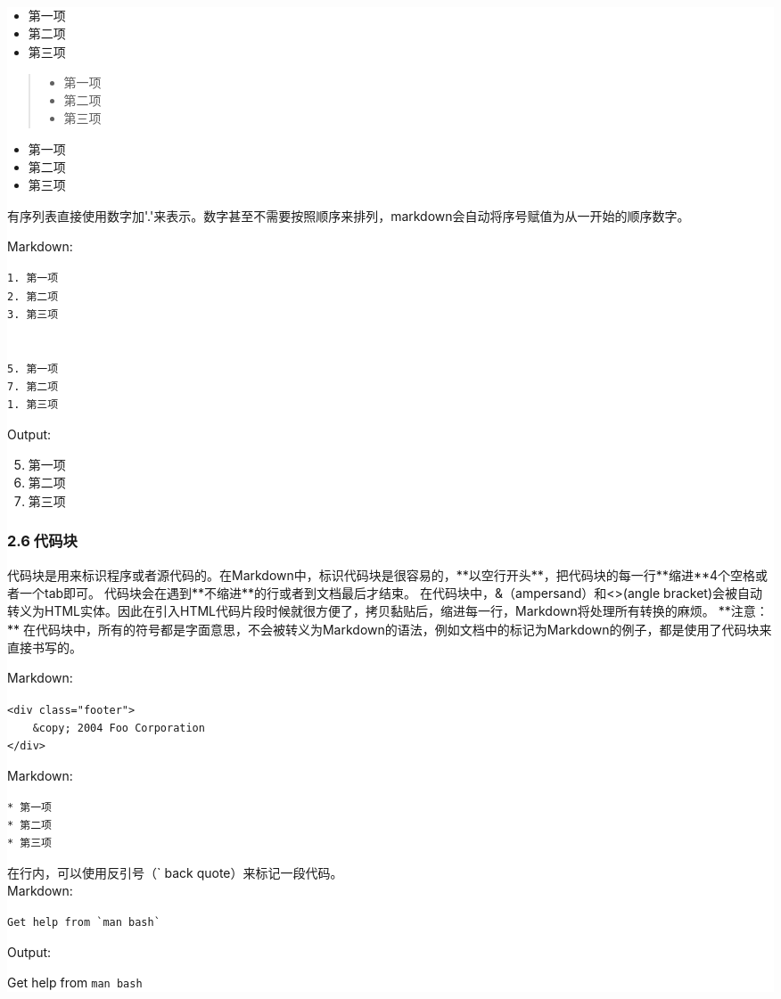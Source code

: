 * 第一项
* 第二项
* 第三项

> + 第一项
> + 第二项
> + 第三项

- 第一项
- 第二项
- 第三项

有序列表直接使用数字加'.'来表示。数字甚至不需要按照顺序来排列，markdown会自动将序号赋值为从一开始的顺序数字。  

Markdown:
    
    1. 第一项
    2. 第二项
    3. 第三项

    
    5. 第一项
    7. 第二项
    1. 第三项

Output:


5. 第一项
7. 第二项
1. 第三项

<h3 id="codeBlock">2.6 代码块</h3>
代码块是用来标识程序或者源代码的。在Markdown中，标识代码块是很容易的，**以空行开头**，把代码块的每一行**缩进**4个空格或者一个tab即可。  
代码块会在遇到**不缩进**的行或者到文档最后才结束。   
在代码块中，&（ampersand）和<>(angle bracket)会被自动转义为HTML实体。因此在引入HTML代码片段时候就很方便了，拷贝黏贴后，缩进每一行，Markdown将处理所有转换的麻烦。  
**注意：** 在代码块中，所有的符号都是字面意思，不会被转义为Markdown的语法，例如文档中的标记为Markdown的例子，都是使用了代码块来直接书写的。   

Markdown: 

    <div class="footer">
        &copy; 2004 Foo Corporation
    </div>

Markdown:

    * 第一项
    * 第二项
    * 第三项

在行内，可以使用反引号（` back quote）来标记一段代码。    
Markdown:

    Get help from `man bash`

Output:

Get help from `man bash`  
